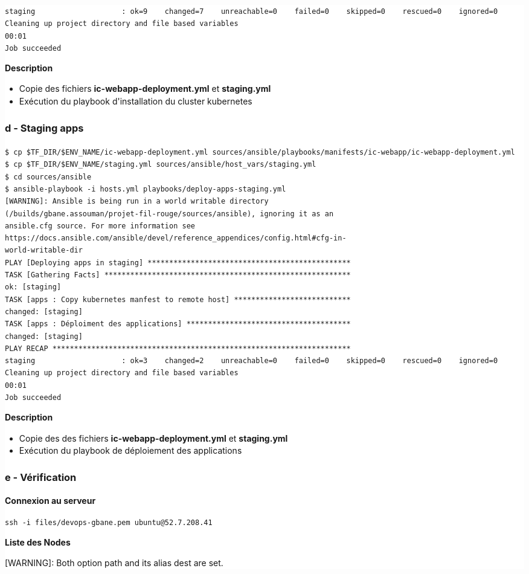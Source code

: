```
staging                    : ok=9    changed=7    unreachable=0    failed=0    skipped=0    rescued=0    ignored=0   
Cleaning up project directory and file based variables
00:01
Job succeeded
```

**Description**

- Copie des fichiers **ic-webapp-deployment.yml** et **staging.yml** 
- Exécution du playbook d'installation du cluster kubernetes

### d - Staging apps

```
$ cp $TF_DIR/$ENV_NAME/ic-webapp-deployment.yml sources/ansible/playbooks/manifests/ic-webapp/ic-webapp-deployment.yml
$ cp $TF_DIR/$ENV_NAME/staging.yml sources/ansible/host_vars/staging.yml
$ cd sources/ansible
$ ansible-playbook -i hosts.yml playbooks/deploy-apps-staging.yml
[WARNING]: Ansible is being run in a world writable directory
(/builds/gbane.assouman/projet-fil-rouge/sources/ansible), ignoring it as an
ansible.cfg source. For more information see
https://docs.ansible.com/ansible/devel/reference_appendices/config.html#cfg-in-
world-writable-dir
PLAY [Deploying apps in staging] ***********************************************
TASK [Gathering Facts] *********************************************************
ok: [staging]
TASK [apps : Copy kubernetes manfest to remote host] ***************************
changed: [staging]
TASK [apps : Déploiment des applications] **************************************
changed: [staging]
PLAY RECAP *********************************************************************
staging                    : ok=3    changed=2    unreachable=0    failed=0    skipped=0    rescued=0    ignored=0   
Cleaning up project directory and file based variables
00:01
Job succeeded
```

**Description**

- Copie des des fichiers **ic-webapp-deployment.yml** et **staging.yml**
- Exécution du playbook de déploiement des applications

### e - Vérification 

**Connexion au serveur**

```
ssh -i files/devops-gbane.pem ubuntu@52.7.208.41
```

**Liste des Nodes**


[fefd79280690]: fil-rouge-runner
[WARNING]: Both option path and its alias dest are set.